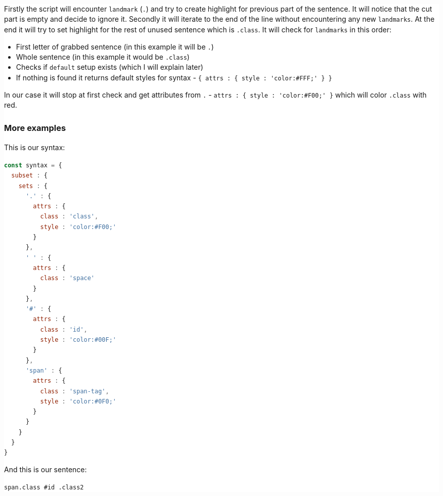 Firstly the script will encounter `landmark` (`.`) and try to create highlight for previous part of the sentence. It will notice that the cut part is empty and decide to ignore it.
Secondly it will iterate to the end of the line without encountering any new `landmarks`. At the end it will try to set highlight for the rest of unused sentence which is `.class`. It will check for `landmarks` in this order:

- First letter of grabbed sentence (in this example it will be `.`)
- Whole sentence (in this example it would be `.class`)
- Checks if `default` setup exists (which I will explain later)
- If nothing is found it returns default styles for syntax - `{ attrs : { style : 'color:#FFF;' } }`

In our case it will stop at first check and get attributes from `.` - `attrs : { style : 'color:#F00;' }` which will color `.class` with red.

### More examples

This is our syntax:

```js
const syntax = {
  subset : {
    sets : {
      '.' : {
        attrs : {
          class : 'class',
          style : 'color:#F00;'
        }
      },
      ' ' : {
        attrs : {
          class : 'space'
        }
      },
      '#' : {
        attrs : {
          class : 'id',
          style : 'color:#00F;'
        }
      },
      'span' : {
        attrs : {
          class : 'span-tag',
          style : 'color:#0F0;'
        }
      }
    }
  }
}
```

And this is our sentence:

```
span.class #id .class2
```
